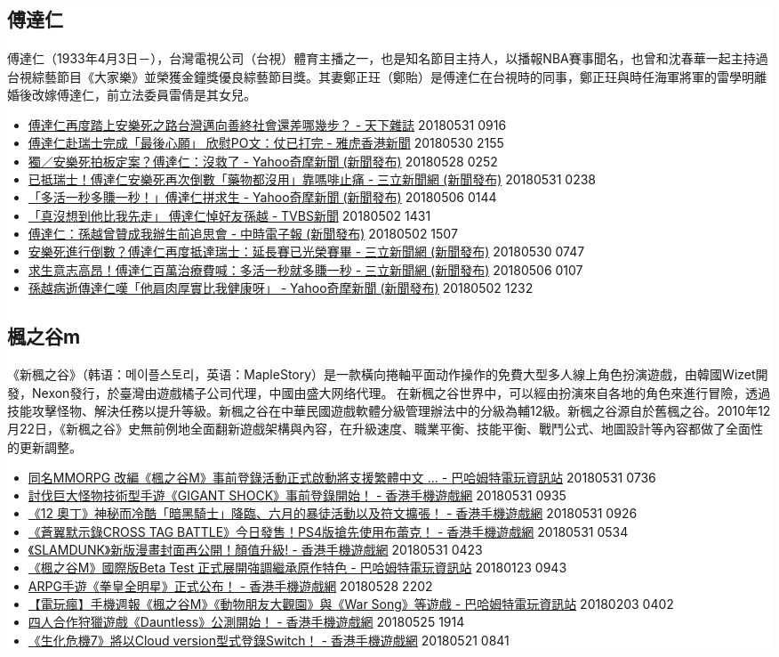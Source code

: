 ## 傅達仁

傅達仁（1933年4月3日－），台灣電視公司（台視）體育主播之一，也是知名節目主持人，以播報NBA賽事聞名，也曾和沈春華一起主持過台視綜藝節目《大家樂》並榮獲金鐘獎優良綜藝節目獎。其妻鄭正玨（鄭貽）是傅達仁在台視時的同事，鄭正玨與時任海軍將軍的雷學明離婚後改嫁傅達仁，前立法委員雷倩是其女兒。
- [傅達仁再度踏上安樂死之路台灣邁向善終社會還差哪幾步？ - 天下雜誌](https://www.cw.com.tw/article/article.action?id=5090224 "傅達仁再度踏上安樂死之路台灣邁向善終社會還差哪幾步？ - 天下雜誌") 20180531 0916
- [傅達仁赴瑞士完成「最後心願」 欣慰PO文：仗已打完 - 雅虎香港新聞](https://hk.news.yahoo.com/%E5%82%85%E9%81%94%E4%BB%81%E8%B5%B4%E7%91%9E%E5%A3%AB%E5%AE%8C%E6%88%90-%E6%9C%80%E5%BE%8C%E5%BF%83%E9%A1%98-%E6%AC%A3%E6%85%B0po%E6%96%87-%E4%BB%97%E5%B7%B2%E6%89%93%E5%AE%8C-100927197.html "傅達仁赴瑞士完成「最後心願」 欣慰PO文：仗已打完 - 雅虎香港新聞") 20180530 2155
- [獨／安樂死拍板定案？傅達仁：沒救了 - Yahoo奇摩新聞 (新聞發布)](https://tw.news.yahoo.com/%E7%8D%A8-%E5%AE%89%E6%A8%82%E6%AD%BB%E6%8B%8D%E6%9D%BF%E5%AE%9A%E6%A1%88-%E5%82%85%E9%81%94%E4%BB%81-%E6%B2%92%E6%95%91%E4%BA%86-023504206.html "獨／安樂死拍板定案？傅達仁：沒救了 - Yahoo奇摩新聞 (新聞發布)") 20180528 0252
- [已抵瑞士！傅達仁安樂死再次倒數「藥物都沒用」靠嗎啡止痛 - 三立新聞網 (新聞發布)](http://www.setn.com/e/news.aspx?newsid=386419 "已抵瑞士！傅達仁安樂死再次倒數「藥物都沒用」靠嗎啡止痛 - 三立新聞網 (新聞發布)") 20180531 0238
- [「多活一秒多賺一秒！」傅達仁拼求生 - Yahoo奇摩新聞 (新聞發布)](https://tw.news.yahoo.com/%E5%A4%9A%E6%B4%BB-%E7%A7%92%E5%A4%9A%E8%B3%BA-%E7%A7%92-%E5%82%85%E9%81%94%E4%BB%81%E6%8B%BC%E6%B1%82%E7%94%9F-013605416.html "「多活一秒多賺一秒！」傅達仁拼求生 - Yahoo奇摩新聞 (新聞發布)") 20180506 0144
- [「真沒想到他比我先走」 傅達仁悼好友孫越 - TVBS新聞](https://news.tvbs.com.tw/fun/912728 "「真沒想到他比我先走」 傅達仁悼好友孫越 - TVBS新聞") 20180502 1431
- [傅達仁：孫越曾贊成我辦生前追思會 - 中時電子報 (新聞發布)](http://www.chinatimes.com/realtimenews/20180502004274-260404 "傅達仁：孫越曾贊成我辦生前追思會 - 中時電子報 (新聞發布)") 20180502 1507
- [安樂死進行倒數？傅達仁再度抵達瑞士：延長賽已光榮賽畢 - 三立新聞網 (新聞發布)](http://www.setn.com/e/News.aspx?NewsID=386143 "安樂死進行倒數？傅達仁再度抵達瑞士：延長賽已光榮賽畢 - 三立新聞網 (新聞發布)") 20180530 0747
- [求生意志高昂！傅達仁百萬治療費喊：多活一秒就多賺一秒 - 三立新聞網 (新聞發布)](http://www.setn.com/News.aspx?NewsID=376523 "求生意志高昂！傅達仁百萬治療費喊：多活一秒就多賺一秒 - 三立新聞網 (新聞發布)") 20180506 0107
- [孫越病逝傳達仁嘆「他肩肉厚實比我健康呀」 - Yahoo奇摩新聞 (新聞發布)](https://tw.news.yahoo.com/%E5%AD%AB%E8%B6%8A%E7%97%85%E9%80%9D-%E5%82%B3%E9%81%94%E4%BB%81%E5%98%86-%E4%BB%96%E8%82%A9%E8%82%89%E5%8E%9A%E5%AF%A6%E6%AF%94%E6%88%91%E5%81%A5%E5%BA%B7%E5%91%80-122400830.html "孫越病逝傳達仁嘆「他肩肉厚實比我健康呀」 - Yahoo奇摩新聞 (新聞發布)") 20180502 1232

## 楓之谷m

《新楓之谷》（韩语：메이플스토리，英语：MapleStory）是一款橫向捲軸平面动作操作的免費大型多人線上角色扮演遊戲，由韓國Wizet開發，Nexon發行，於臺灣由遊戲橘子公司代理，中國由盛大网络代理。
在新楓之谷世界中，可以經由扮演來自各地的角色來進行冒險，透過技能攻擊怪物、解決任務以提升等級。新楓之谷在中華民國遊戲軟體分級管理辦法中的分級為輔12級。新楓之谷源自於舊楓之谷。2010年12月22日，《新楓之谷》史無前例地全面翻新遊戲架構與內容，在升級速度、職業平衡、技能平衡、戰鬥公式、地圖設計等內容都做了全面性的更新調整。
- [同名MMORPG 改編《楓之谷M》事前登錄活動正式啟動將支援繁體中文 ... - 巴哈姆特電玩資訊站](https://gnn.gamer.com.tw/4/163344.html "同名MMORPG 改編《楓之谷M》事前登錄活動正式啟動將支援繁體中文 ... - 巴哈姆特電玩資訊站") 20180531 0736
- [討伐巨大怪物技術型手遊《GIGANT SHOCK》事前登錄開始！ - 香港手機遊戲網](https://www.gameapps.hk/news/28332 "討伐巨大怪物技術型手遊《GIGANT SHOCK》事前登錄開始！ - 香港手機遊戲網") 20180531 0935
- [《12 奧丁》神秘而冷酷「暗黑騎士」降臨、六月的暴徒活動以及符文擴張！ - 香港手機遊戲網](https://www.gameapps.hk/news/28334 "《12 奧丁》神秘而冷酷「暗黑騎士」降臨、六月的暴徒活動以及符文擴張！ - 香港手機遊戲網") 20180531 0926
- [《蒼翼默示錄CROSS TAG BATTLE》今日發售！PS4版搶先使用布蕾克！ - 香港手機遊戲網](https://www.gameapps.hk/news/28328 "《蒼翼默示錄CROSS TAG BATTLE》今日發售！PS4版搶先使用布蕾克！ - 香港手機遊戲網") 20180531 0534
- [《SLAMDUNK》新版漫畫封面再公開！顏值升級! - 香港手機遊戲網](https://www.gameapps.hk/news/28326 "《SLAMDUNK》新版漫畫封面再公開！顏值升級! - 香港手機遊戲網") 20180531 0423
- [《楓之谷M》國際版Beta Test 正式展開強調繼承原作特色 - 巴哈姆特電玩資訊站](https://gnn.gamer.com.tw/5/158155.html "《楓之谷M》國際版Beta Test 正式展開強調繼承原作特色 - 巴哈姆特電玩資訊站") 20180123 0943
- [ARPG手遊《拳皇全明星》正式公布！ - 香港手機遊戲網](https://www.gameapps.hk/news/28286 "ARPG手遊《拳皇全明星》正式公布！ - 香港手機遊戲網") 20180528 2202
- [【電玩瘋】手機週報《楓之谷M》《動物朋友大觀園》與《War Song》等遊戲 - 巴哈姆特電玩資訊站](https://gnn.gamer.com.tw/8/158728.html "【電玩瘋】手機週報《楓之谷M》《動物朋友大觀園》與《War Song》等遊戲 - 巴哈姆特電玩資訊站") 20180203 0402
- [四人合作狩獵遊戲《Dauntless》公測開始！ - 香港手機遊戲網](https://www.gameapps.hk/news/28244 "四人合作狩獵遊戲《Dauntless》公測開始！ - 香港手機遊戲網") 20180525 1914
- [《生化危機7》將以Cloud version型式登錄Switch！ - 香港手機遊戲網](https://www.gameapps.hk/news/28188 "《生化危機7》將以Cloud version型式登錄Switch！ - 香港手機遊戲網") 20180521 0841
